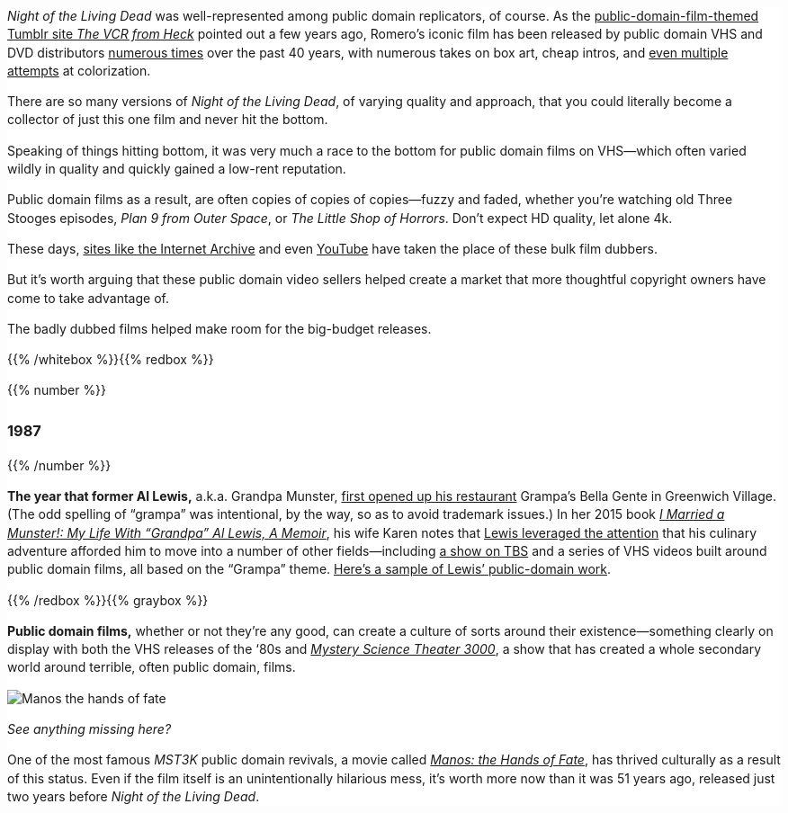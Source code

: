 *Night of the Living Dead* was well-represented among public domain replicators, of course. As the [public-domain-film-themed Tumblr site *The VCR from Heck*](http://vcrfromheck.tumblr.com/) pointed out a few years ago, Romero’s iconic film has been released by public domain VHS and DVD distributors [numerous times](http://vcrfromheck.tumblr.com/tagged/night-of-the-living-dead) over the past 40 years, with numerous takes on box art, cheap intros, and [even multiple attempts](http://vcrfromheck.tumblr.com/post/100234220603/night-of-the-living-dead-1968-colorized-version) at colorization.

There are so many versions of *Night of the Living Dead*, of varying quality and approach, that you could literally become a collector of just this one film and never hit the bottom.

Speaking of things hitting bottom, it was very much a race to the bottom for public domain films on VHS—which often varied wildly in quality and quickly gained a low-rent reputation.

Public domain films as a result, are often copies of copies of copies—fuzzy and faded, whether you’re watching old Three Stooges episodes, *Plan 9 from Outer Space*, or *The Little Shop of Horrors*. Don’t expect HD quality, let alone 4k.

These days, [sites like the Internet Archive](https://archive.org/details/Comedy_Films) and even [YouTube](https://www.youtube.com/user/PublicDomainFilms27) have taken the place of these bulk film dubbers.

But it’s worth arguing that these public domain video sellers helped create a market that more thoughtful copyright owners have come to take advantage of.

The badly dubbed films helped make room for the big-budget releases.

{{% /whitebox %}}{{% redbox %}}

{{% number %}}
### 1987
{{% /number %}}

**The year that former Al Lewis,** a.k.a. Grandpa Munster, [first opened up his restaurant](https://www.newspapers.com/clip/14650184/grampa_al_lewis_opens_restaurant/) Grampa’s Bella Gente in Greenwich Village. (The odd spelling of “grampa” was intentional, by the way, so as to avoid trademark issues.) In her 2015 book [*I Married a Munster!: My Life With “Grandpa” Al Lewis, A Memoir*](http://amzn.to/2h67GAh), his wife Karen notes that [Lewis leveraged the attention](https://books.google.com/books?id=LPMpDwAAQBAJ&pg=PT225) that his culinary adventure afforded him to move into a number of other fields—including [a show on TBS](http://www.retrojunk.com/article/show/2467/scary-saturdays-with-grandpa) and a series of VHS videos built around public domain films, all based on the “Grampa” theme. [Here’s a sample of Lewis’ public-domain work](https://www.youtube.com/watch?v=LYTgm4GI0Io).

{{% /redbox %}}{{% graybox %}}

**Public domain films,** whether or not they’re any good, can create a culture of sorts around their existence—something clearly on display with both the VHS releases of the ‘80s and [*Mystery Science Theater 3000*](http://www.mst3k.com/), a show that has created a whole secondary world around terrible, often public domain, films.

![Manos the hands of fate](https://tedium.imgix.net/2017/10/1024_manos.jpg)

*See anything missing here?*

One of the most famous *MST3K* public domain revivals, a movie called [*Manos: the Hands of Fate*](http://www.imdb.com/title/tt0060666/), has thrived culturally as a result of this status. Even if the film itself is an unintentionally hilarious mess, it’s worth more now than it was 51 years ago, released just two years before *Night of the Living Dead*.
